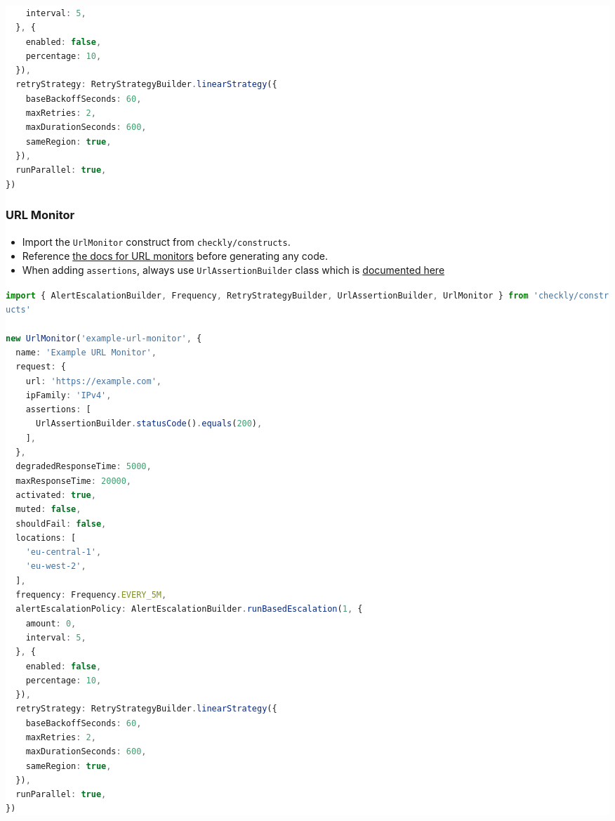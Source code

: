 ```typescript
    interval: 5,
  }, {
    enabled: false,
    percentage: 10,
  }),
  retryStrategy: RetryStrategyBuilder.linearStrategy({
    baseBackoffSeconds: 60,
    maxRetries: 2,
    maxDurationSeconds: 600,
    sameRegion: true,
  }),
  runParallel: true,
})

```

### URL Monitor

- Import the `UrlMonitor` construct from `checkly/constructs`.
- Reference [the docs for URL monitors](https://www.checklyhq.com/docs/cli/constructs-reference/#urlmonitor) before generating any code.
- When adding `assertions`, always use `UrlAssertionBuilder` class which is [documented here](https://www.checklyhq.com/docs/cli/constructs-reference/#urlassertionbuilder)

```typescript
import { AlertEscalationBuilder, Frequency, RetryStrategyBuilder, UrlAssertionBuilder, UrlMonitor } from 'checkly/constructs'

new UrlMonitor('example-url-monitor', {
  name: 'Example URL Monitor',
  request: {
    url: 'https://example.com',
    ipFamily: 'IPv4',
    assertions: [
      UrlAssertionBuilder.statusCode().equals(200),
    ],
  },
  degradedResponseTime: 5000,
  maxResponseTime: 20000,
  activated: true,
  muted: false,
  shouldFail: false,
  locations: [
    'eu-central-1',
    'eu-west-2',
  ],
  frequency: Frequency.EVERY_5M,
  alertEscalationPolicy: AlertEscalationBuilder.runBasedEscalation(1, {
    amount: 0,
    interval: 5,
  }, {
    enabled: false,
    percentage: 10,
  }),
  retryStrategy: RetryStrategyBuilder.linearStrategy({
    baseBackoffSeconds: 60,
    maxRetries: 2,
    maxDurationSeconds: 600,
    sameRegion: true,
  }),
  runParallel: true,
})

```